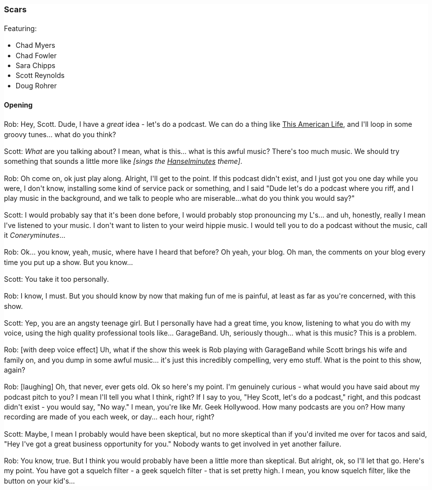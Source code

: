 ### Scars

Featuring:

* Chad Myers
* Chad Fowler
* Sara Chipps
* Scott Reynolds
* Doug Rohrer

#### Opening

Rob: Hey, Scott. Dude, I have a *great* idea - let's do a podcast. We can do a thing like [This American Life](http://www.thisamericanlife.org/), and I'll loop in some groovy tunes... what do you think?

Scott: *What* are you talking about? I mean, what is this... what is this awful music? There's too much music. We should try something that sounds a little more like *[sings the [Hanselminutes](http://hanselminutes.com/) theme]*.

Rob: Oh come on, ok just play along. Alright, I'll get to the point. If this podcast didn't exist, and I just got you one day while you were, I don't know, installing some kind of service pack or something, and I said "Dude let's do a podcast where you riff, and I play music in the background, and we talk to people who are miserable...what do you think you would say?"

Scott: I would probably say that it's been done before, I would probably stop pronouncing my L's... and uh, honestly, really I mean I've listened to your music. I don't want to listen to your weird hippie music. I would tell you to do a podcast without the music, call it *Coneryminutes*...

Rob: Ok... you know, yeah, music, where have I heard that before? Oh yeah, your blog. Oh man, the comments on your blog every time you put up a show. But you know...

Scott: You take it too personally.

Rob: I know, I must. But you should know by now that making fun of me is painful, at least as far as you're concerned, with this show.

Scott: Yep, you are an angsty teenage girl. But I personally have had a great time, you know, listening to what you do with my voice, using the high quality professional tools like... GarageBand. Uh, seriously though... what is this music? This is a problem.

Rob: [with deep voice effect] Uh, what if the show this week is Rob playing with GarageBand while Scott brings his wife and family on, and you dump in some awful music... it's just this incredibly compelling, very emo stuff. What is the point to this show, again?

Rob: [laughing] Oh, that never, ever gets old. Ok so here's my point. I'm genuinely curious - what would you have said about my podcast pitch to you? I mean I'll tell you what I think, right? If I say to you, "Hey Scott, let's do a podcast," right, and this podcast didn't exist - you would say, "No way." I mean, you're like Mr. Geek Hollywood. How many podcasts are you on? How many recording are made of you each week, or day... each hour, right?

Scott: Maybe, I mean I probably would have been skeptical, but no more skeptical than if you'd invited me over for tacos and said, "Hey I've got a great business opportunity for you." Nobody wants to get involved in yet another failure.

Rob: You know, true. But I think you would probably have been a little more than skeptical. But alright, ok, so I'll let that go. Here's my point. You have got a squelch filter - a geek squelch filter - that is set pretty high. I mean, you know squelch filter, like the button on your kid's...
